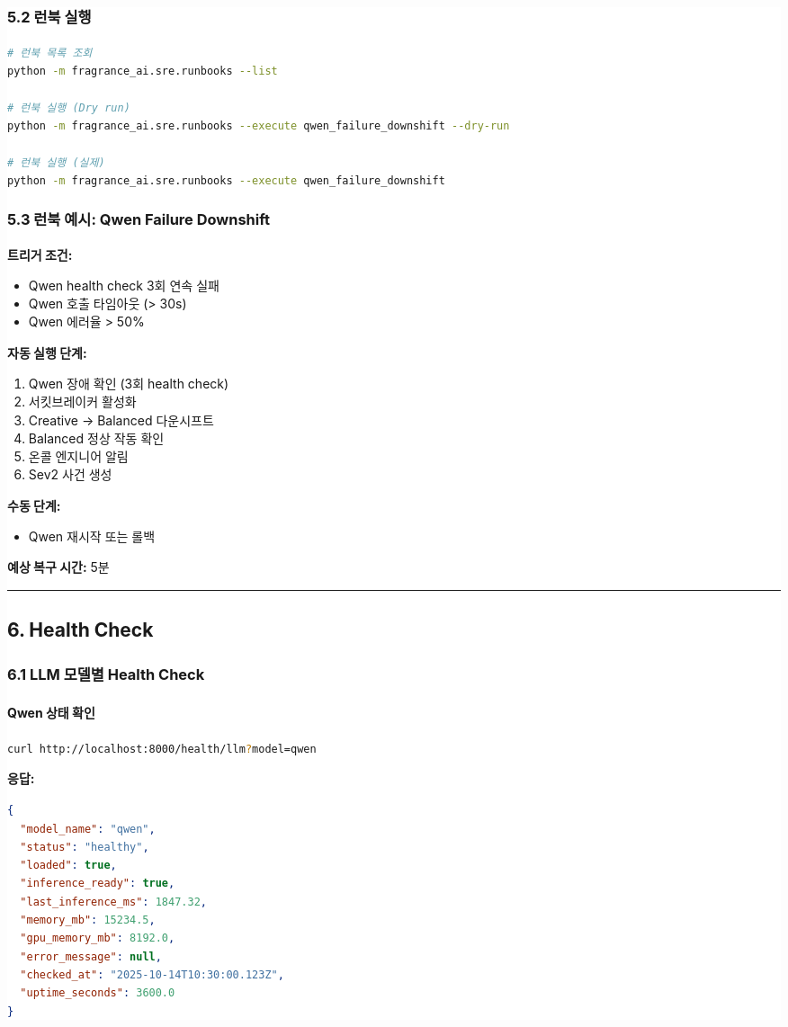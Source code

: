 ### 5.2 런북 실행

```bash
# 런북 목록 조회
python -m fragrance_ai.sre.runbooks --list

# 런북 실행 (Dry run)
python -m fragrance_ai.sre.runbooks --execute qwen_failure_downshift --dry-run

# 런북 실행 (실제)
python -m fragrance_ai.sre.runbooks --execute qwen_failure_downshift
```

### 5.3 런북 예시: Qwen Failure Downshift

**트리거 조건:**
- Qwen health check 3회 연속 실패
- Qwen 호출 타임아웃 (> 30s)
- Qwen 에러율 > 50%

**자동 실행 단계:**
1. Qwen 장애 확인 (3회 health check)
2. 서킷브레이커 활성화
3. Creative → Balanced 다운시프트
4. Balanced 정상 작동 확인
5. 온콜 엔지니어 알림
6. Sev2 사건 생성

**수동 단계:**
- Qwen 재시작 또는 롤백

**예상 복구 시간:** 5분

---

## 6. Health Check

### 6.1 LLM 모델별 Health Check

#### Qwen 상태 확인
```bash
curl http://localhost:8000/health/llm?model=qwen
```

**응답:**
```json
{
  "model_name": "qwen",
  "status": "healthy",
  "loaded": true,
  "inference_ready": true,
  "last_inference_ms": 1847.32,
  "memory_mb": 15234.5,
  "gpu_memory_mb": 8192.0,
  "error_message": null,
  "checked_at": "2025-10-14T10:30:00.123Z",
  "uptime_seconds": 3600.0
}
```
